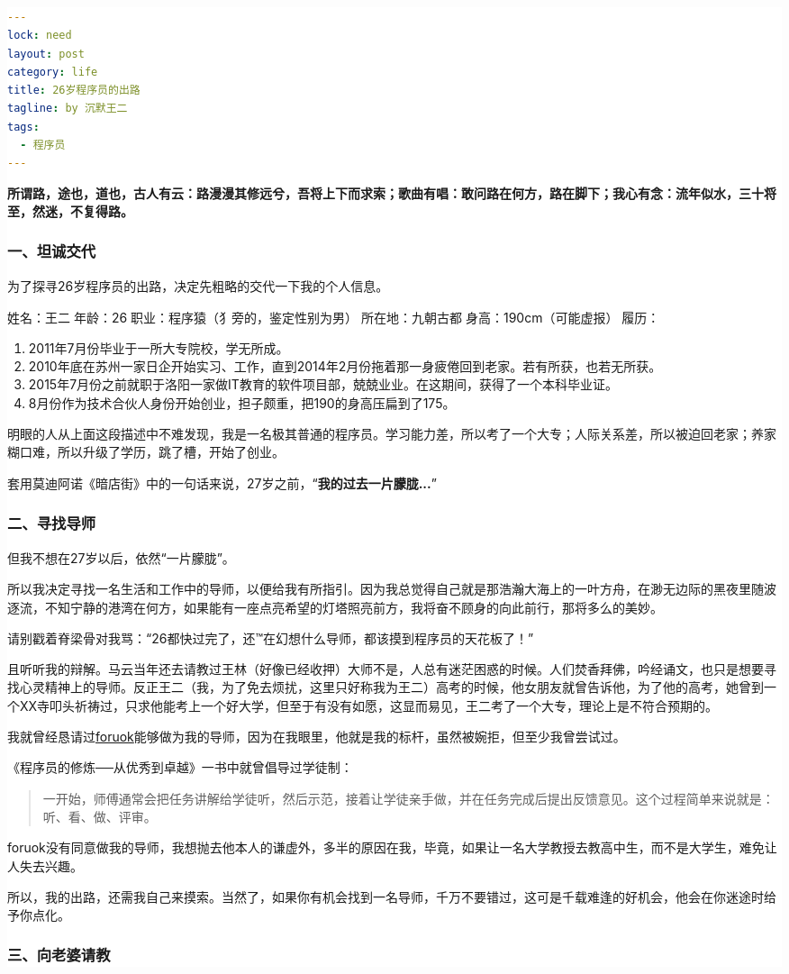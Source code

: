 ```yaml
---
lock: need
layout: post
category: life
title: 26岁程序员的出路
tagline: by 沉默王二
tags: 
  - 程序员
---
```


**所谓路，途也，道也，古人有云：路漫漫其修远兮，吾将上下而求索；歌曲有唱：敢问路在何方，路在脚下；我心有念：流年似水，三十将至，然迷，不复得路。**


### 一、坦诚交代
为了探寻26岁程序员的出路，决定先粗略的交代一下我的个人信息。

姓名：王二
年龄：26
职业：程序猿（犭旁的，鉴定性别为男）
所在地：九朝古都
身高：190cm（可能虚报）
履历：

1. 2011年7月份毕业于一所大专院校，学无所成。
2. 2010年底在苏州一家日企开始实习、工作，直到2014年2月份拖着那一身疲倦回到老家。若有所获，也若无所获。
3. 2015年7月份之前就职于洛阳一家做IT教育的软件项目部，兢兢业业。在这期间，获得了一个本科毕业证。
4. 8月份作为技术合伙人身份开始创业，担子颇重，把190的身高压扁到了175。

明眼的人从上面这段描述中不难发现，我是一名极其普通的程序员。学习能力差，所以考了一个大专；人际关系差，所以被迫回老家；养家糊口难，所以升级了学历，跳了槽，开始了创业。

套用莫迪阿诺《暗店街》中的一句话来说，27岁之前，“**我的过去一片朦胧...**”

### 二、寻找导师

但我不想在27岁以后，依然“一片朦胧”。

所以我决定寻找一名生活和工作中的导师，以便给我有所指引。因为我总觉得自己就是那浩瀚大海上的一叶方舟，在渺无边际的黑夜里随波逐流，不知宁静的港湾在何方，如果能有一座点亮希望的灯塔照亮前方，我将奋不顾身的向此前行，那将多么的美妙。

请别戳着脊梁骨对我骂：“26都快过完了，还™在幻想什么导师，都该摸到程序员的天花板了！”

且听听我的辩解。马云当年还去请教过王林（好像已经收押）大师不是，人总有迷茫困惑的时候。人们焚香拜佛，吟经诵文，也只是想要寻找心灵精神上的导师。反正王二（我，为了免去烦扰，这里只好称我为王二）高考的时候，他女朋友就曾告诉他，为了他的高考，她曾到一个XX寺叩头祈祷过，只求他能考上一个好大学，但至于有没有如愿，这显而易见，王二考了一个大专，理论上是不符合预期的。

我就曾经恳请过[foruok](http://my.csdn.net/foruok)能够做为我的导师，因为在我眼里，他就是我的标杆，虽然被婉拒，但至少我曾尝试过。

《程序员的修炼──从优秀到卓越》一书中就曾倡导过学徒制：
>一开始，师傅通常会把任务讲解给学徒听，然后示范，接着让学徒亲手做，并在任务完成后提出反馈意见。这个过程简单来说就是：听、看、做、评审。

foruok没有同意做我的导师，我想抛去他本人的谦虚外，多半的原因在我，毕竟，如果让一名大学教授去教高中生，而不是大学生，难免让人失去兴趣。

所以，我的出路，还需我自己来摸索。当然了，如果你有机会找到一名导师，千万不要错过，这可是千载难逢的好机会，他会在你迷途时给予你点化。

### 三、向老婆请教
